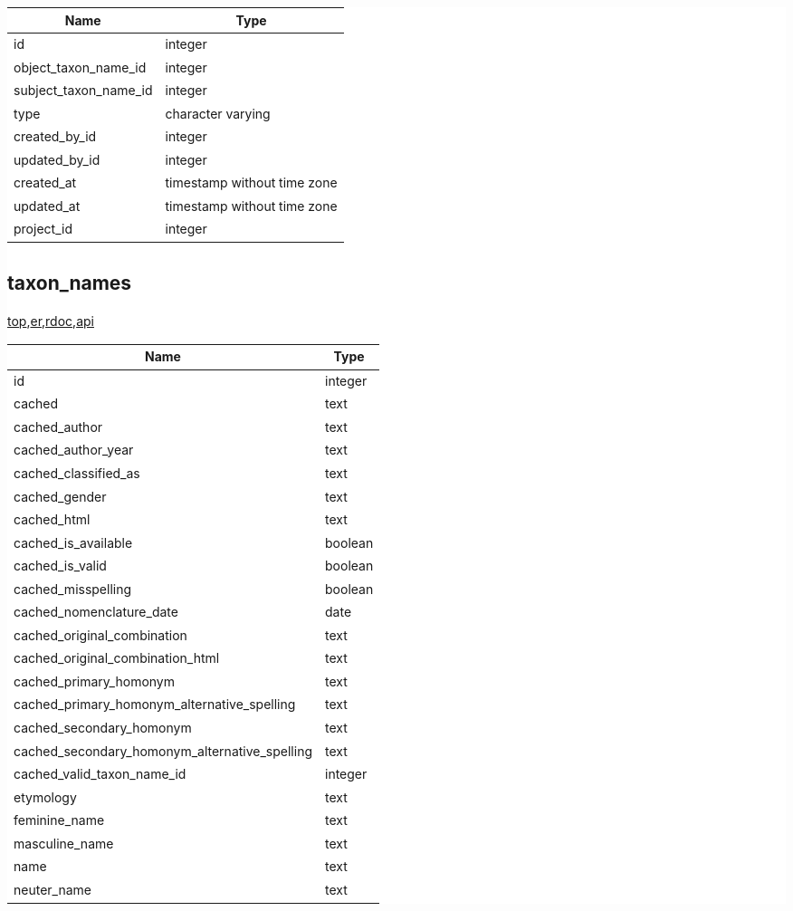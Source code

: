 |Name|Type|
|----|----|
|id|integer|
|object_taxon_name_id|integer|
|subject_taxon_name_id|integer|
|type|character varying|
|created_by_id|integer|
|updated_by_id|integer|
|created_at|timestamp without time zone|
|updated_at|timestamp without time zone|
|project_id|integer|
## taxon_names
[top](#tables),[er](/develop/Data/models.html#taxon-name),[rdoc](https://rdoc.taxonworks.org/TaxonName.html),[api](https://api.taxonworks.org/#/taxon_names)

|Name|Type|
|----|----|
|id|integer|
|cached|text|
|cached_author|text|
|cached_author_year|text|
|cached_classified_as|text|
|cached_gender|text|
|cached_html|text|
|cached_is_available|boolean|
|cached_is_valid|boolean|
|cached_misspelling|boolean|
|cached_nomenclature_date|date|
|cached_original_combination|text|
|cached_original_combination_html|text|
|cached_primary_homonym|text|
|cached_primary_homonym_alternative_spelling|text|
|cached_secondary_homonym|text|
|cached_secondary_homonym_alternative_spelling|text|
|cached_valid_taxon_name_id|integer|
|etymology|text|
|feminine_name|text|
|masculine_name|text|
|name|text|
|neuter_name|text|